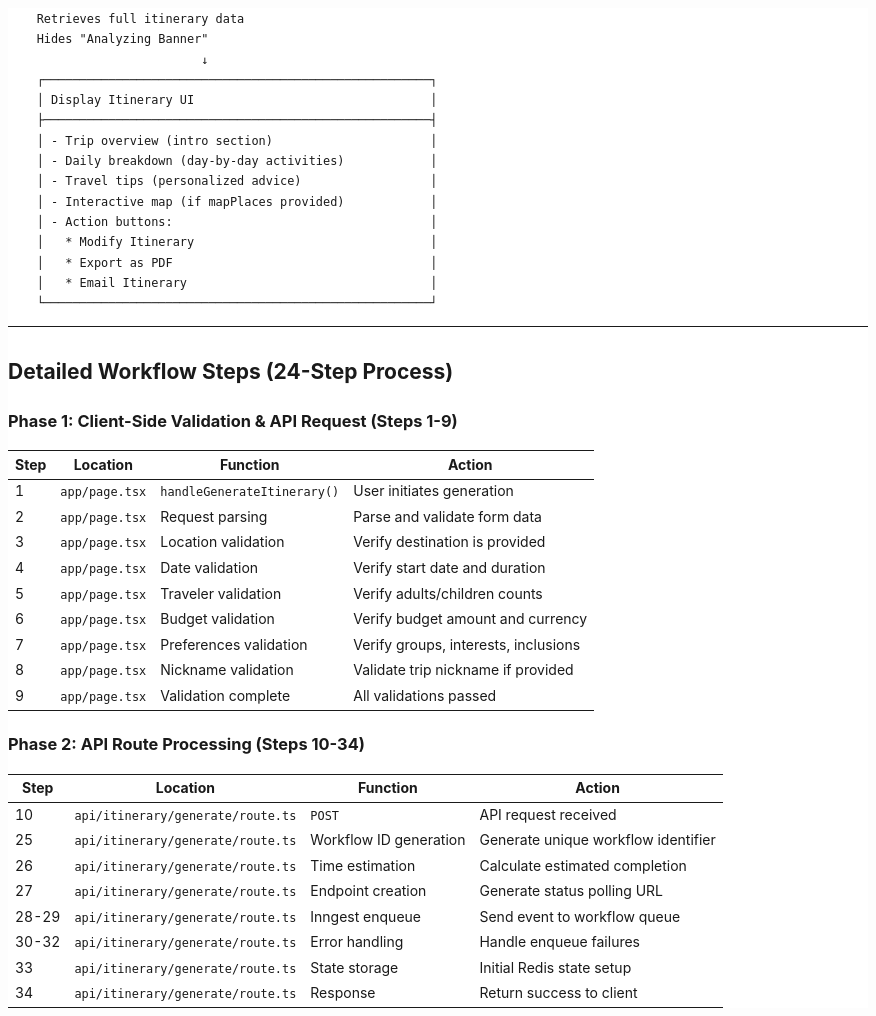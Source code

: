 ```
    Retrieves full itinerary data
    Hides "Analyzing Banner"
                           ↓
    ┌──────────────────────────────────────────────────────┐
    │ Display Itinerary UI                                 │
    ├──────────────────────────────────────────────────────┤
    │ - Trip overview (intro section)                      │
    │ - Daily breakdown (day-by-day activities)            │
    │ - Travel tips (personalized advice)                  │
    │ - Interactive map (if mapPlaces provided)            │
    │ - Action buttons:                                    │
    │   * Modify Itinerary                                 │
    │   * Export as PDF                                    │
    │   * Email Itinerary                                  │
    └──────────────────────────────────────────────────────┘

```

---

## Detailed Workflow Steps (24-Step Process)

### Phase 1: Client-Side Validation & API Request (Steps 1-9)

| Step | Location | Function | Action |
|------|----------|----------|--------|
| 1 | `app/page.tsx` | `handleGenerateItinerary()` | User initiates generation |
| 2 | `app/page.tsx` | Request parsing | Parse and validate form data |
| 3 | `app/page.tsx` | Location validation | Verify destination is provided |
| 4 | `app/page.tsx` | Date validation | Verify start date and duration |
| 5 | `app/page.tsx` | Traveler validation | Verify adults/children counts |
| 6 | `app/page.tsx` | Budget validation | Verify budget amount and currency |
| 7 | `app/page.tsx` | Preferences validation | Verify groups, interests, inclusions |
| 8 | `app/page.tsx` | Nickname validation | Validate trip nickname if provided |
| 9 | `app/page.tsx` | Validation complete | All validations passed |

### Phase 2: API Route Processing (Steps 10-34)

| Step | Location | Function | Action |
|------|----------|----------|--------|
| 10 | `api/itinerary/generate/route.ts` | `POST` | API request received |
| 25 | `api/itinerary/generate/route.ts` | Workflow ID generation | Generate unique workflow identifier |
| 26 | `api/itinerary/generate/route.ts` | Time estimation | Calculate estimated completion |
| 27 | `api/itinerary/generate/route.ts` | Endpoint creation | Generate status polling URL |
| 28-29 | `api/itinerary/generate/route.ts` | Inngest enqueue | Send event to workflow queue |
| 30-32 | `api/itinerary/generate/route.ts` | Error handling | Handle enqueue failures |
| 33 | `api/itinerary/generate/route.ts` | State storage | Initial Redis state setup |
| 34 | `api/itinerary/generate/route.ts` | Response | Return success to client |
